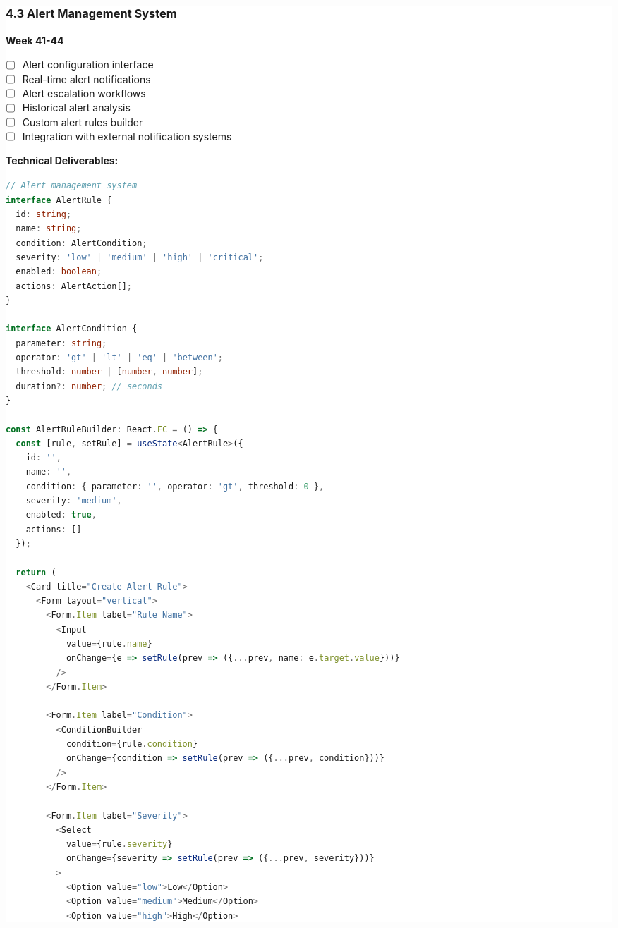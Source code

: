 ### 4.3 Alert Management System
**Week 41-44**
- [ ] Alert configuration interface
- [ ] Real-time alert notifications
- [ ] Alert escalation workflows
- [ ] Historical alert analysis
- [ ] Custom alert rules builder
- [ ] Integration with external notification systems

**Technical Deliverables:**
```typescript
// Alert management system
interface AlertRule {
  id: string;
  name: string;
  condition: AlertCondition;
  severity: 'low' | 'medium' | 'high' | 'critical';
  enabled: boolean;
  actions: AlertAction[];
}

interface AlertCondition {
  parameter: string;
  operator: 'gt' | 'lt' | 'eq' | 'between';
  threshold: number | [number, number];
  duration?: number; // seconds
}

const AlertRuleBuilder: React.FC = () => {
  const [rule, setRule] = useState<AlertRule>({
    id: '',
    name: '',
    condition: { parameter: '', operator: 'gt', threshold: 0 },
    severity: 'medium',
    enabled: true,
    actions: []
  });
  
  return (
    <Card title="Create Alert Rule">
      <Form layout="vertical">
        <Form.Item label="Rule Name">
          <Input 
            value={rule.name}
            onChange={e => setRule(prev => ({...prev, name: e.target.value}))}
          />
        </Form.Item>
        
        <Form.Item label="Condition">
          <ConditionBuilder 
            condition={rule.condition}
            onChange={condition => setRule(prev => ({...prev, condition}))}
          />
        </Form.Item>
        
        <Form.Item label="Severity">
          <Select 
            value={rule.severity}
            onChange={severity => setRule(prev => ({...prev, severity}))}
          >
            <Option value="low">Low</Option>
            <Option value="medium">Medium</Option>
            <Option value="high">High</Option>
```